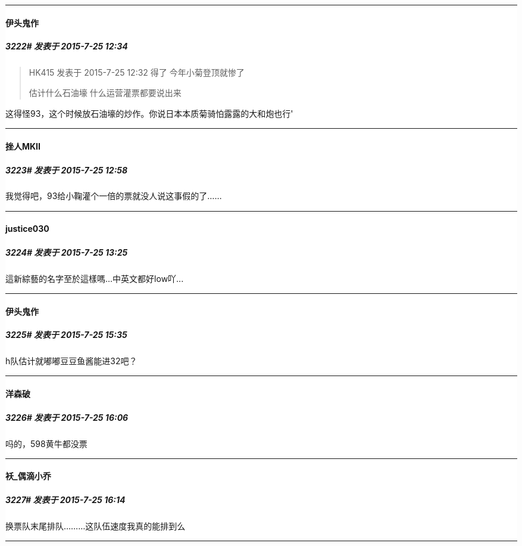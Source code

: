 
-----

####  伊头鬼作  
##### 3222#       发表于 2015-7-25 12:34


<blockquote>HK415 发表于 2015-7-25 12:32
得了 今年小菊登顶就惨了

估计什么石油壕 什么运营灌票都要说出来</blockquote>
这得怪93，这个时候放石油壕的炒作。你说日本本质菊骑怕露露的大和炮也行'


-----

####  挫人MKII  
##### 3223#       发表于 2015-7-25 12:58


我觉得吧，93给小鞠灌个一倍的票就没人说这事假的了……


-----

####  justice030  
##### 3224#       发表于 2015-7-25 13:25


這新綜藝的名字至於這樣嗎...中英文都好low吖...


-----

####  伊头鬼作  
##### 3225#       发表于 2015-7-25 15:35


h队估计就嘟嘟豆豆鱼酱能进32吧？


-----

####  洋森破  
##### 3226#       发表于 2015-7-25 16:06


吗的，598黄牛都没票


-----

####  袄_偶滴小乔  
##### 3227#       发表于 2015-7-25 16:14


换票队末尾排队………这队伍速度我真的能排到么


-----
